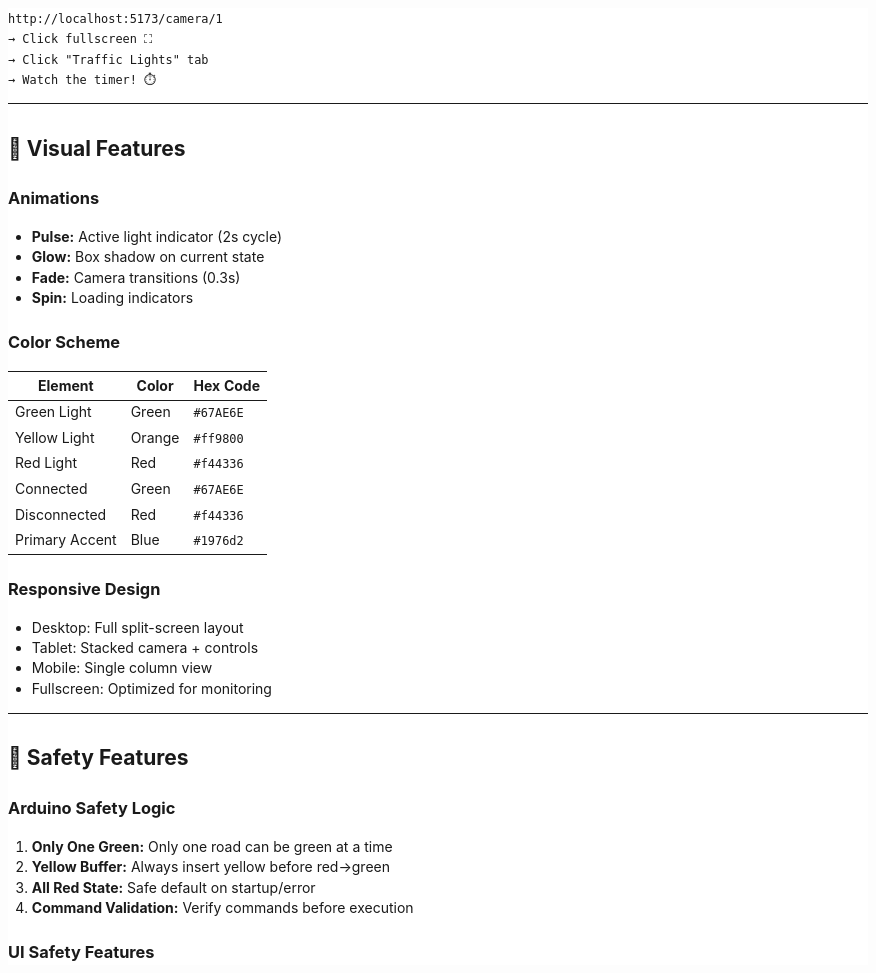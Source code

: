 ```
http://localhost:5173/camera/1
→ Click fullscreen ⛶
→ Click "Traffic Lights" tab
→ Watch the timer! ⏱️
```

---

## 🎨 Visual Features

### Animations

- **Pulse:** Active light indicator (2s cycle)
- **Glow:** Box shadow on current state
- **Fade:** Camera transitions (0.3s)
- **Spin:** Loading indicators

### Color Scheme

| Element | Color | Hex Code |
|---------|-------|----------|
| Green Light | Green | `#67AE6E` |
| Yellow Light | Orange | `#ff9800` |
| Red Light | Red | `#f44336` |
| Connected | Green | `#67AE6E` |
| Disconnected | Red | `#f44336` |
| Primary Accent | Blue | `#1976d2` |

### Responsive Design

- Desktop: Full split-screen layout
- Tablet: Stacked camera + controls
- Mobile: Single column view
- Fullscreen: Optimized for monitoring

---

## 🔐 Safety Features

### Arduino Safety Logic

1. **Only One Green:** Only one road can be green at a time
2. **Yellow Buffer:** Always insert yellow before red→green
3. **All Red State:** Safe default on startup/error
4. **Command Validation:** Verify commands before execution

### UI Safety Features
